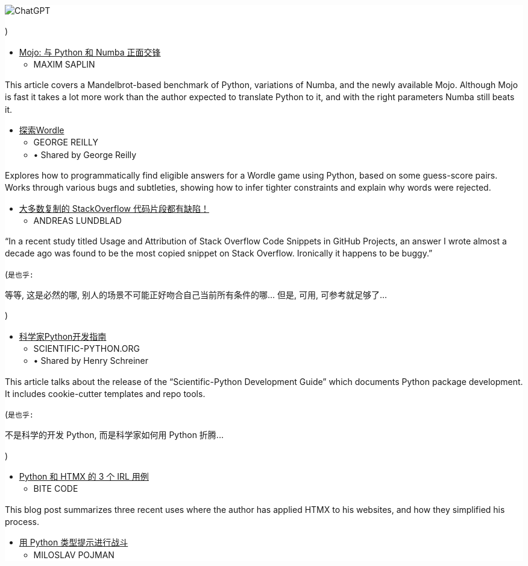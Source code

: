 ![ChatGPT](https://ipic.zoomquiet.top/2023-10-04-zshot%202023-10-04%2021.40.34.jpg)

)


- [Mojo: 与 Python 和 Numba 正面交锋](https://pycoders.com/link/11535/web)
    + MAXIM SAPLIN

This article covers a Mandelbrot-based benchmark of Python, variations of Numba, and the newly available Mojo. Although Mojo is fast it takes a lot more work than the author expected to translate Python to it, and with the right parameters Numba still beats it.



- [探索Wordle](https://pycoders.com/link/11538/web)
    + GEORGE REILLY 
    + • Shared by George Reilly

Explores how to programmatically find eligible answers for a Wordle game using Python, based on some guess-score pairs. Works through various bugs and subtleties, showing how to infer tighter constraints and explain why words were rejected.

- [大多数复制的 StackOverflow 代码片段都有缺陷！](https://pycoders.com/link/11520/web)
    + ANDREAS LUNDBLAD

“In a recent study titled Usage and Attribution of Stack Overflow Code Snippets in GitHub Projects, an answer I wrote almost a decade ago was found to be the most copied snippet on Stack Overflow. Ironically it happens to be buggy.”


(`是也乎:`


等等, 这是必然的哪, 别人的场景不可能正好吻合自己当前所有条件的哪...
但是, 可用, 可参考就足够了...

)


- [科学家Python开发指南](https://pycoders.com/link/11536/web)
    + SCIENTIFIC-PYTHON.ORG 
    + • Shared by Henry Schreiner

This article talks about the release of the “Scientific-Python Development Guide” which documents Python package development. It includes cookie-cutter templates and repo tools.


(`是也乎:`

不是科学的开发 Python,
而是科学家如何用 Python 折腾...

)


- [Python 和 HTMX 的 3 个 IRL 用例](https://pycoders.com/link/11542/web)
    + BITE CODE

This blog post summarizes three recent uses where the author has applied HTMX to his websites, and how they simplified his process.

- [用 Python 类型提示进行战斗](https://pycoders.com/link/11519/web)
    + MILOSLAV POJMAN
